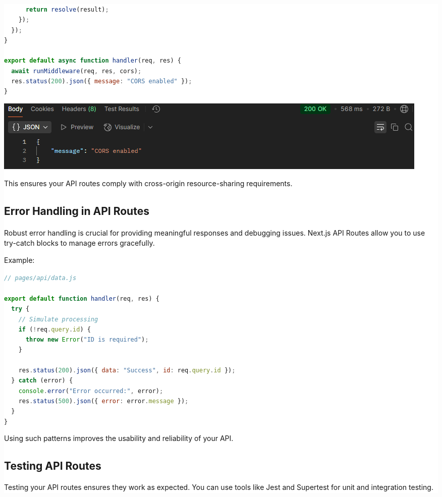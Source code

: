 ```javascript
      return resolve(result);
    });
  });
}

export default async function handler(req, res) {
  await runMiddleware(req, res, cors);
  res.status(200).json({ message: "CORS enabled" });
}
```

![Using Third-Party Middleware](Using-Third-Party-Middleware.png)

This ensures your API routes comply with cross-origin resource-sharing requirements.

## **Error Handling in API Routes**

Robust error handling is crucial for providing meaningful responses and debugging issues. Next.js API Routes allow you to use try-catch blocks to manage errors gracefully.

Example:

```javascript
// pages/api/data.js

export default function handler(req, res) {
  try {
    // Simulate processing
    if (!req.query.id) {
      throw new Error("ID is required");
    }

    res.status(200).json({ data: "Success", id: req.query.id });
  } catch (error) {
    console.error("Error occurred:", error);
    res.status(500).json({ error: error.message });
  }
}
```

Using such patterns improves the usability and reliability of your API.

## **Testing API Routes**

Testing your API routes ensures they work as expected. You can use tools like Jest and Supertest for unit and integration testing.
